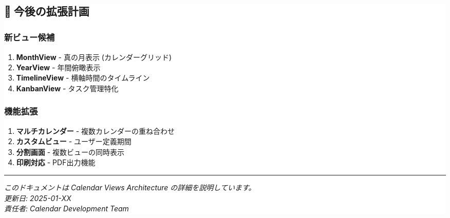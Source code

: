 
## 🎯 今後の拡張計画

### 新ビュー候補
1. **MonthView** - 真の月表示 (カレンダーグリッド)
2. **YearView** - 年間俯瞰表示
3. **TimelineView** - 横軸時間のタイムライン
4. **KanbanView** - タスク管理特化

### 機能拡張
1. **マルチカレンダー** - 複数カレンダーの重ね合わせ
2. **カスタムビュー** - ユーザー定義期間
3. **分割画面** - 複数ビューの同時表示
4. **印刷対応** - PDF出力機能

---

*このドキュメントは Calendar Views Architecture の詳細を説明しています。*  
*更新日: 2025-01-XX*  
*責任者: Calendar Development Team*